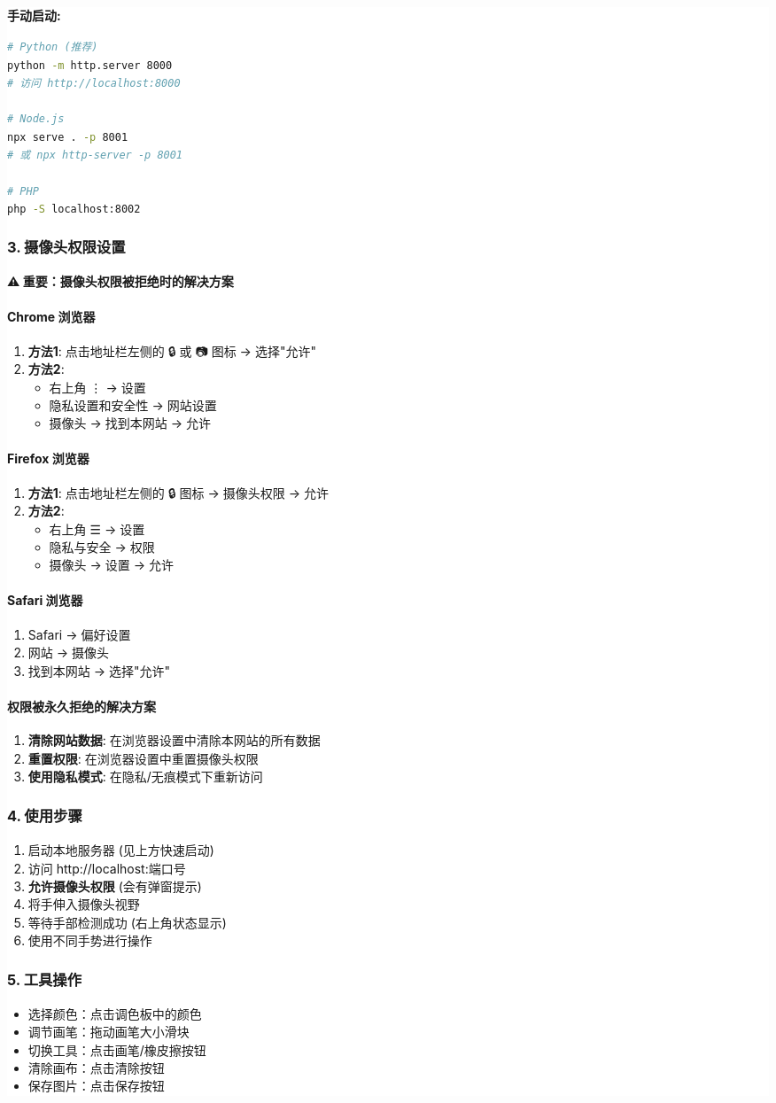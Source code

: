 **手动启动:**
```bash
# Python (推荐)
python -m http.server 8000
# 访问 http://localhost:8000

# Node.js
npx serve . -p 8001
# 或 npx http-server -p 8001

# PHP
php -S localhost:8002
```

### 3. 摄像头权限设置

**⚠️ 重要：摄像头权限被拒绝时的解决方案**

#### Chrome 浏览器
1. **方法1**: 点击地址栏左侧的 🔒 或 📷 图标 → 选择"允许"
2. **方法2**: 
   - 右上角 ⋮ → 设置
   - 隐私设置和安全性 → 网站设置
   - 摄像头 → 找到本网站 → 允许

#### Firefox 浏览器
1. **方法1**: 点击地址栏左侧的 🔒 图标 → 摄像头权限 → 允许
2. **方法2**:
   - 右上角 ☰ → 设置
   - 隐私与安全 → 权限
   - 摄像头 → 设置 → 允许

#### Safari 浏览器
1. Safari → 偏好设置
2. 网站 → 摄像头
3. 找到本网站 → 选择"允许"

#### 权限被永久拒绝的解决方案
1. **清除网站数据**: 在浏览器设置中清除本网站的所有数据
2. **重置权限**: 在浏览器设置中重置摄像头权限
3. **使用隐私模式**: 在隐私/无痕模式下重新访问

### 4. 使用步骤
1. 启动本地服务器 (见上方快速启动)
2. 访问 http://localhost:端口号
3. **允许摄像头权限** (会有弹窗提示)
4. 将手伸入摄像头视野
5. 等待手部检测成功 (右上角状态显示)
6. 使用不同手势进行操作

### 5. 工具操作
- 选择颜色：点击调色板中的颜色
- 调节画笔：拖动画笔大小滑块
- 切换工具：点击画笔/橡皮擦按钮
- 清除画布：点击清除按钮
- 保存图片：点击保存按钮
